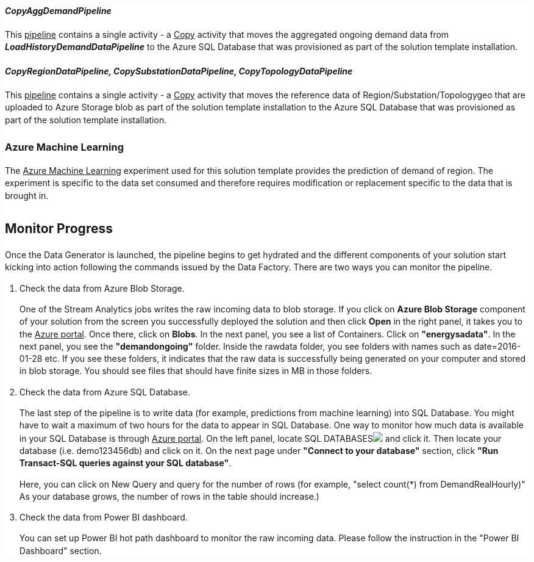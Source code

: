 #### *CopyAggDemandPipeline*
This [pipeline](data-factory/concepts-pipelines-activities.md) contains a single activity - a [Copy](https://msdn.microsoft.com/library/azure/dn835035.aspx) activity that moves the aggregated ongoing demand data from ***LoadHistoryDemandDataPipeline*** to the Azure SQL Database that was provisioned as part of the solution template installation.

#### *CopyRegionDataPipeline, CopySubstationDataPipeline, CopyTopologyDataPipeline*
This [pipeline](data-factory/concepts-pipelines-activities.md) contains a single activity - a [Copy](https://msdn.microsoft.com/library/azure/dn835035.aspx) activity that moves the reference data of Region/Substation/Topologygeo that are uploaded to Azure Storage blob as part of the solution template installation to the Azure SQL Database that was provisioned as part of the solution template installation.

### Azure Machine Learning
The [Azure Machine
Learning](https://azure.microsoft.com/services/machine-learning/) experiment used for this solution template provides the prediction of demand of region. The experiment is specific to the data set consumed and therefore requires modification or replacement specific to the data that is brought in.

## **Monitor Progress**
Once the Data Generator is launched, the pipeline begins to get hydrated and the different components of your solution start kicking into action following the commands issued by the Data Factory. There are two ways you can monitor the pipeline.

1. Check the data from Azure Blob Storage.

    One of the Stream Analytics jobs writes the raw incoming data to blob storage. If you click on **Azure Blob Storage** component of your solution from the screen you successfully deployed the solution and then click **Open** in the right panel, it takes you to the [Azure portal](https://portal.azure.com). Once there, click on **Blobs**. In the next panel, you see a list of Containers. Click on **"energysadata"**. In the next panel, you see the **"demandongoing"** folder. Inside the rawdata folder, you see folders with names such as date=2016-01-28 etc. If you see these folders, it indicates that the raw data is successfully being generated on your computer and stored in blob storage. You should see files that should have finite sizes in MB in those folders.
2. Check the data from Azure SQL Database.

    The last step of the pipeline is to write data (for example, predictions from machine learning) into SQL Database. You might have to wait a maximum of two hours for the data to appear in SQL Database. One way to monitor how much data is available in your SQL Database is through [Azure portal](https://portal.azure.com/). On the left panel, locate SQL DATABASES![](media/cortana-analytics-technical-guide-demand-forecast/SQLicon2.png) and click it. Then locate your database (i.e. demo123456db) and click on it. On the next page under **"Connect to your database"** section, click **"Run Transact-SQL queries against your SQL database"**.

    Here, you can click on New Query and query for the number of rows (for example, "select count(*) from DemandRealHourly)" As your database grows, the number of rows in the table should increase.)
3. Check the data from Power BI dashboard.

    You can set up Power BI hot path dashboard to monitor the raw incoming data. Please follow the instruction in the "Power BI Dashboard" section.

